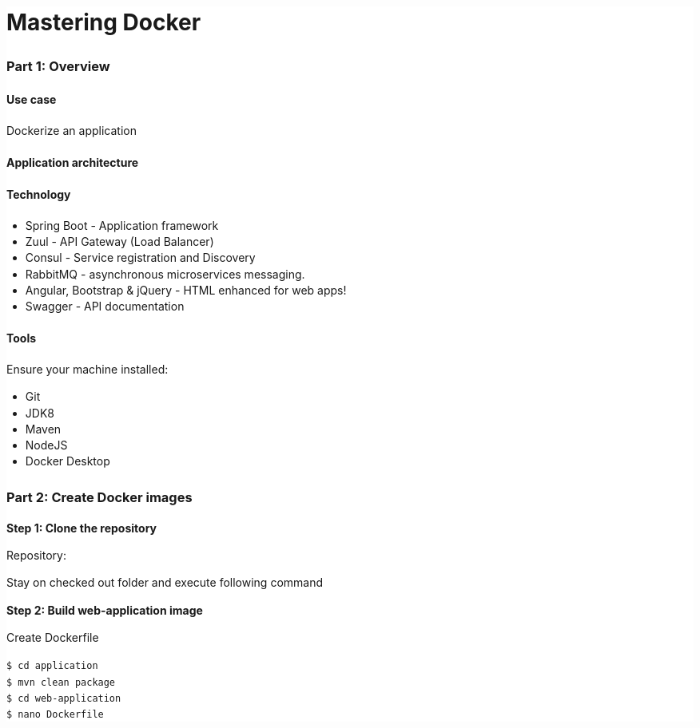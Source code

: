 # Mastering Docker

### Part 1: Overview

#### Use case

Dockerize an application



#### Application architecture





#### Technology

- Spring Boot - Application framework
- Zuul - API Gateway (Load Balancer)
- Consul - Service registration and Discovery
- RabbitMQ - asynchronous microservices messaging.
- Angular, Bootstrap & jQuery - HTML enhanced for web apps!
- Swagger - API documentation



#### Tools

Ensure your machine installed:

- Git
- JDK8
- Maven
- NodeJS
- Docker Desktop



### Part 2: Create Docker images

**Step 1: Clone the repository**

Repository: <tbd>

Stay on checked out folder and execute following command



**Step 2: Build web-application image**

Create Dockerfile

```bash
$ cd application
$ mvn clean package 
$ cd web-application
$ nano Dockerfile
```
